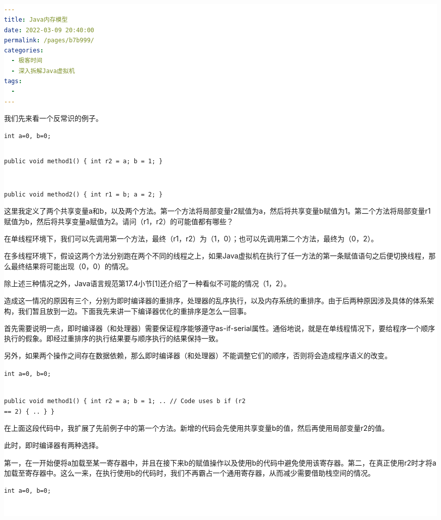 ```yaml
---
title: Java内存模型
date: 2022-03-09 20:40:00
permalink: /pages/b7b999/
categories:
  - 极客时间
  - 深入拆解Java虚拟机
tags:
  - 
---
```

<audio title="13.Java内存模型" src="https://static001.geekbang.org/resource/audio/91/6e/91cd905b330d36bc6ffac2215199126e.mp3" controls="controls"></audio> 
<p>我们先来看一个反常识的例子。</p>
<pre><code>int a=0, b=0;

public void method1() {
  int r2 = a;
  b = 1;
}

public void method2() {
  int r1 = b;
  a = 2;
}
</code></pre>
<p>这里我定义了两个共享变量a和b，以及两个方法。第一个方法将局部变量r2赋值为a，然后将共享变量b赋值为1。第二个方法将局部变量r1赋值为b，然后将共享变量a赋值为2。请问（r1，r2）的可能值都有哪些？</p>
<p>在单线程环境下，我们可以先调用第一个方法，最终（r1，r2）为（1，0）；也可以先调用第二个方法，最终为（0，2）。</p>
<p>在多线程环境下，假设这两个方法分别跑在两个不同的线程之上，如果Java虚拟机在执行了任一方法的第一条赋值语句之后便切换线程，那么最终结果将可能出现（0，0）的情况。</p>
<p>除上述三种情况之外，Java语言规范第17.4小节[1]还介绍了一种看似不可能的情况（1，2）。</p>
<p>造成这一情况的原因有三个，分别为即时编译器的重排序，处理器的乱序执行，以及内存系统的重排序。由于后两种原因涉及具体的体系架构，我们暂且放到一边。下面我先来讲一下编译器优化的重排序是怎么一回事。</p>
<p>首先需要说明一点，即时编译器（和处理器）需要保证程序能够遵守as-if-serial属性。通俗地说，就是在单线程情况下，要给程序一个顺序执行的假象。即经过重排序的执行结果要与顺序执行的结果保持一致。</p>
<p>另外，如果两个操作之间存在数据依赖，那么即时编译器（和处理器）不能调整它们的顺序，否则将会造成程序语义的改变。</p>
<pre><code>int a=0, b=0;

public void method1() {
  int r2 = a;
  b = 1;
  .. // Code uses b
  if (r2 == 2) {
    .. 
  }
}
</code></pre>
<p>在上面这段代码中，我扩展了先前例子中的第一个方法。新增的代码会先使用共享变量b的值，然后再使用局部变量r2的值。</p>
<p>此时，即时编译器有两种选择。</p>
<p>第一，在一开始便将a加载至某一寄存器中，并且在接下来b的赋值操作以及使用b的代码中避免使用该寄存器。第二，在真正使用r2时才将a加载至寄存器中。这么一来，在执行使用b的代码时，我们不再霸占一个通用寄存器，从而减少需要借助栈空间的情况。</p>
<pre><code>int a=0, b=0;
